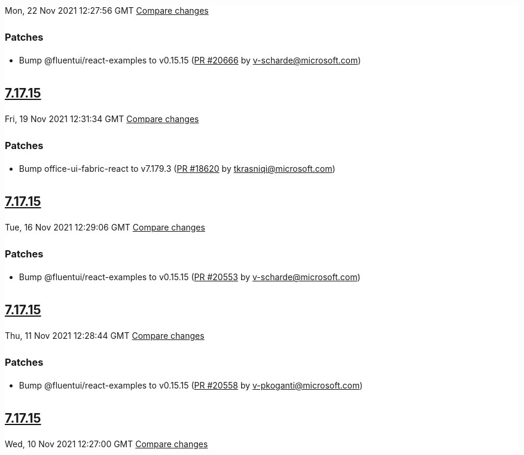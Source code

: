 Mon, 22 Nov 2021 12:27:56 GMT 
[Compare changes](https://github.com/microsoft/fluentui/compare/@uifabric/fabric-website_v7.17.15..@uifabric/fabric-website_v7.17.15)

### Patches

- Bump @fluentui/react-examples to v0.15.15 ([PR #20666](https://github.com/microsoft/fluentui/pull/20666) by v-scharde@microsoft.com)

## [7.17.15](https://github.com/microsoft/fluentui/tree/@uifabric/fabric-website_v7.17.15)

Fri, 19 Nov 2021 12:31:34 GMT 
[Compare changes](https://github.com/microsoft/fluentui/compare/@uifabric/fabric-website_v7.17.15..@uifabric/fabric-website_v7.17.15)

### Patches

- Bump office-ui-fabric-react to v7.179.3 ([PR #18620](https://github.com/microsoft/fluentui/pull/18620) by tkrasniqi@microsoft.com)

## [7.17.15](https://github.com/microsoft/fluentui/tree/@uifabric/fabric-website_v7.17.15)

Tue, 16 Nov 2021 12:29:06 GMT 
[Compare changes](https://github.com/microsoft/fluentui/compare/@uifabric/fabric-website_v7.17.15..@uifabric/fabric-website_v7.17.15)

### Patches

- Bump @fluentui/react-examples to v0.15.15 ([PR #20553](https://github.com/microsoft/fluentui/pull/20553) by v-scharde@microsoft.com)

## [7.17.15](https://github.com/microsoft/fluentui/tree/@uifabric/fabric-website_v7.17.15)

Thu, 11 Nov 2021 12:28:44 GMT 
[Compare changes](https://github.com/microsoft/fluentui/compare/@uifabric/fabric-website_v7.17.15..@uifabric/fabric-website_v7.17.15)

### Patches

- Bump @fluentui/react-examples to v0.15.15 ([PR #20558](https://github.com/microsoft/fluentui/pull/20558) by v-pkoganti@microsoft.com)

## [7.17.15](https://github.com/microsoft/fluentui/tree/@uifabric/fabric-website_v7.17.15)

Wed, 10 Nov 2021 12:27:00 GMT 
[Compare changes](https://github.com/microsoft/fluentui/compare/@uifabric/fabric-website_v7.17.15..@uifabric/fabric-website_v7.17.15)
